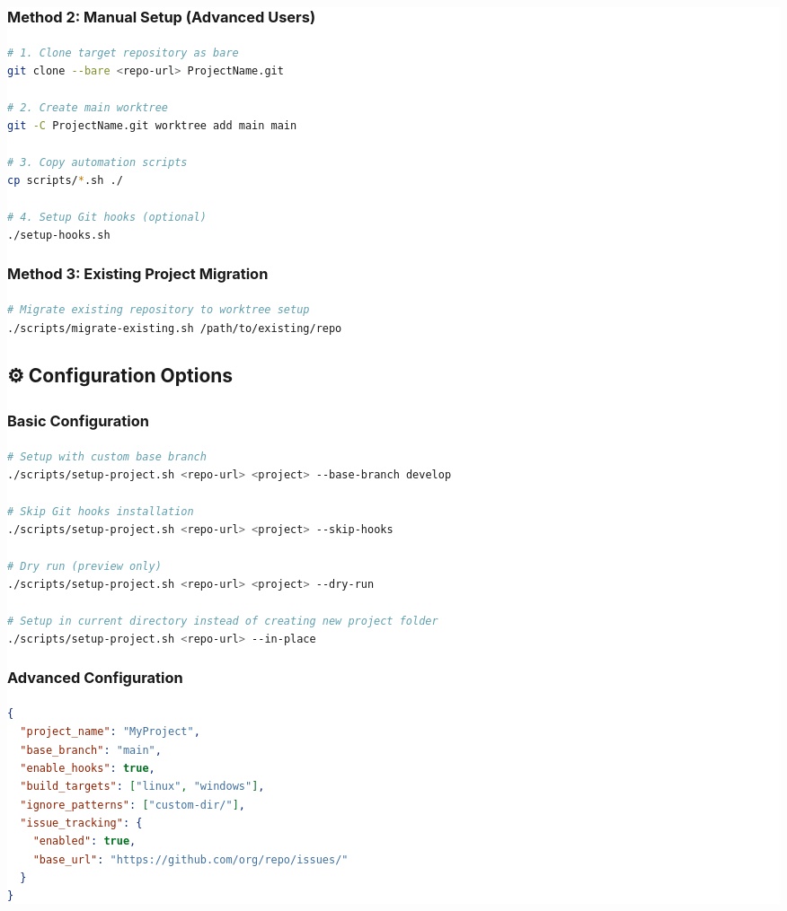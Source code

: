 ### Method 2: Manual Setup (Advanced Users)
```bash
# 1. Clone target repository as bare
git clone --bare <repo-url> ProjectName.git

# 2. Create main worktree
git -C ProjectName.git worktree add main main

# 3. Copy automation scripts
cp scripts/*.sh ./

# 4. Setup Git hooks (optional)
./setup-hooks.sh
```

### Method 3: Existing Project Migration
```bash
# Migrate existing repository to worktree setup
./scripts/migrate-existing.sh /path/to/existing/repo
```

## ⚙️ Configuration Options

### Basic Configuration
```bash
# Setup with custom base branch
./scripts/setup-project.sh <repo-url> <project> --base-branch develop

# Skip Git hooks installation
./scripts/setup-project.sh <repo-url> <project> --skip-hooks

# Dry run (preview only)
./scripts/setup-project.sh <repo-url> <project> --dry-run

# Setup in current directory instead of creating new project folder
./scripts/setup-project.sh <repo-url> --in-place
```

### Advanced Configuration
```json
{
  "project_name": "MyProject",
  "base_branch": "main", 
  "enable_hooks": true,
  "build_targets": ["linux", "windows"],
  "ignore_patterns": ["custom-dir/"],
  "issue_tracking": {
    "enabled": true,
    "base_url": "https://github.com/org/repo/issues/"
  }
}
```
